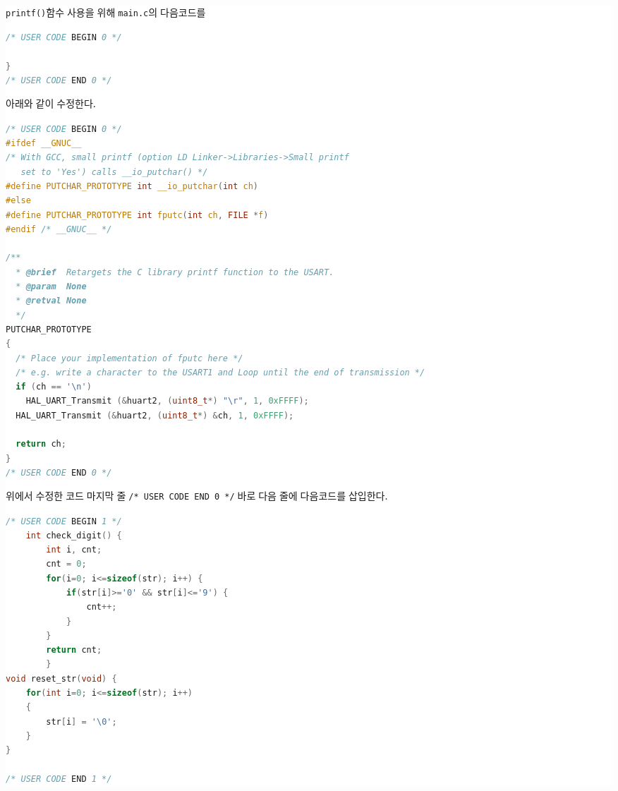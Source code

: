 


`printf()`함수 사용을 위해 `main.c`의 다음코드를

```c
/* USER CODE BEGIN 0 */

}
/* USER CODE END 0 */
```

아래와 같이 수정한다. 

```c
/* USER CODE BEGIN 0 */
#ifdef __GNUC__
/* With GCC, small printf (option LD Linker->Libraries->Small printf
   set to 'Yes') calls __io_putchar() */
#define PUTCHAR_PROTOTYPE int __io_putchar(int ch)
#else
#define PUTCHAR_PROTOTYPE int fputc(int ch, FILE *f)
#endif /* __GNUC__ */

/**
  * @brief  Retargets the C library printf function to the USART.
  * @param  None
  * @retval None
  */
PUTCHAR_PROTOTYPE
{
  /* Place your implementation of fputc here */
  /* e.g. write a character to the USART1 and Loop until the end of transmission */
  if (ch == '\n')
    HAL_UART_Transmit (&huart2, (uint8_t*) "\r", 1, 0xFFFF);
  HAL_UART_Transmit (&huart2, (uint8_t*) &ch, 1, 0xFFFF);

  return ch;
}
/* USER CODE END 0 */
```





위에서 수정한 코드 마지막 줄 `/* USER CODE END 0 */` 바로 다음 줄에 다음코드를 삽입한다. 

```c
/* USER CODE BEGIN 1 */
	int check_digit() {
		int i, cnt;
		cnt = 0;
		for(i=0; i<=sizeof(str); i++) {
			if(str[i]>='0' && str[i]<='9') {
				cnt++;
			}
		}
		return cnt;
		}
void reset_str(void) {
	for(int i=0; i<=sizeof(str); i++)
	{
		str[i] = '\0';
	}
}

/* USER CODE END 1 */
```

